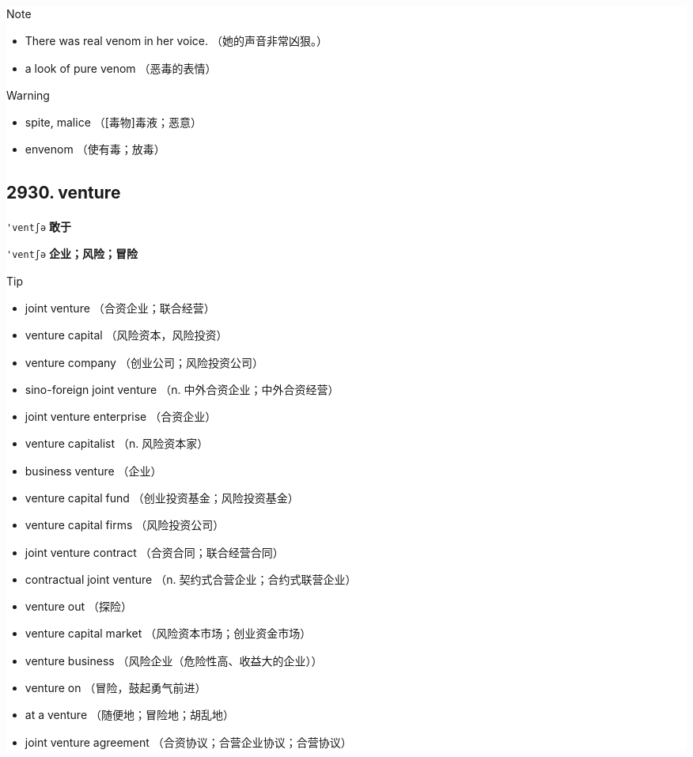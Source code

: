 > [!NOTE]
>
> - There was real venom in her voice. （她的声音非常凶狠。）
>
> - a look of pure venom （恶毒的表情）
>

> [!WARNING]
>
> - spite, malice （[毒物]毒液；恶意）
>
> - envenom （使有毒；放毒）
>

## 2930. venture

`'ventʃə`  **敢于**

`'ventʃə`  **企业；风险；冒险**

> [!TIP]
>
> - joint venture （合资企业；联合经营）
>
> - venture capital （风险资本，风险投资）
>
> - venture company （创业公司；风险投资公司）
>
> - sino-foreign joint venture （n. 中外合资企业；中外合资经营）
>
> - joint venture enterprise （合资企业）
>
> - venture capitalist （n. 风险资本家）
>
> - business venture （企业）
>
> - venture capital fund （创业投资基金；风险投资基金）
>
> - venture capital firms （风险投资公司）
>
> - joint venture contract （合资合同；联合经营合同）
>
> - contractual joint venture （n. 契约式合营企业；合约式联营企业）
>
> - venture out （探险）
>
> - venture capital market （风险资本市场；创业资金市场）
>
> - venture business （风险企业（危险性高、收益大的企业））
>
> - venture on （冒险，鼓起勇气前进）
>
> - at a venture （随便地；冒险地；胡乱地）
>
> - joint venture agreement （合资协议；合营企业协议；合营协议）
>
